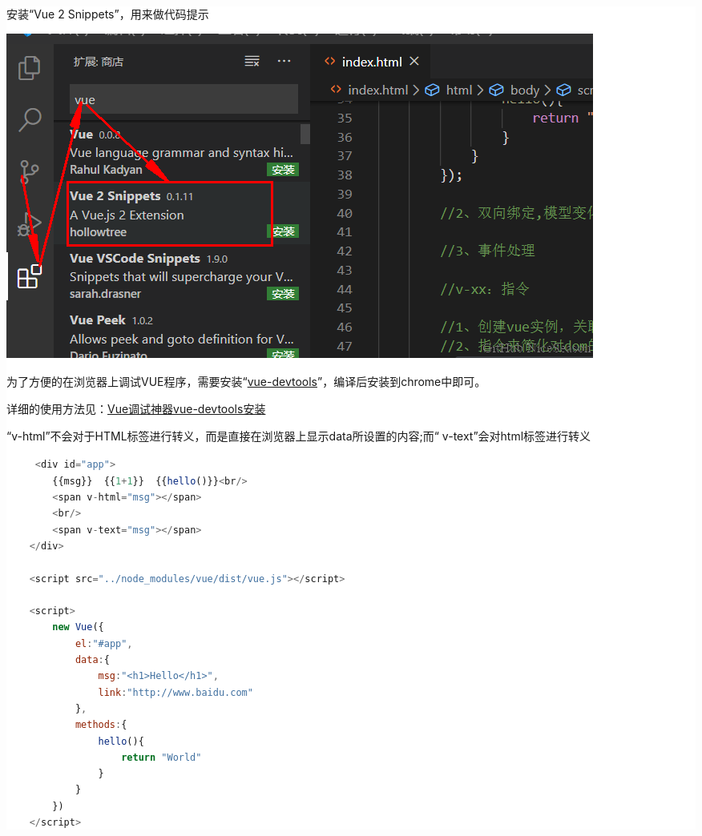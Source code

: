 
安装“Vue 2 Snippets”，用来做代码提示

![1587747283279](images/1587747283279.png)





为了方便的在浏览器上调试VUE程序，需要安装“[vue-devtools](https://github.com/vuejs/vue-devtools)”，编译后安装到chrome中即可。

详细的使用方法见：[Vue调试神器vue-devtools安装](https://www.jianshu.com/p/63f09651724c)



“v-html”不会对于HTML标签进行转义，而是直接在浏览器上显示data所设置的内容;而“ v-text”会对html标签进行转义

```javascript
     <div id="app">
        {{msg}}  {{1+1}}  {{hello()}}<br/>
        <span v-html="msg"></span>
        <br/>
        <span v-text="msg"></span>
    </div>
   
    <script src="../node_modules/vue/dist/vue.js"></script>

    <script>
        new Vue({
            el:"#app",
            data:{
                msg:"<h1>Hello</h1>",
                link:"http://www.baidu.com"
            },
            methods:{
                hello(){
                    return "World"
                }
            }
        })
    </script>
```
